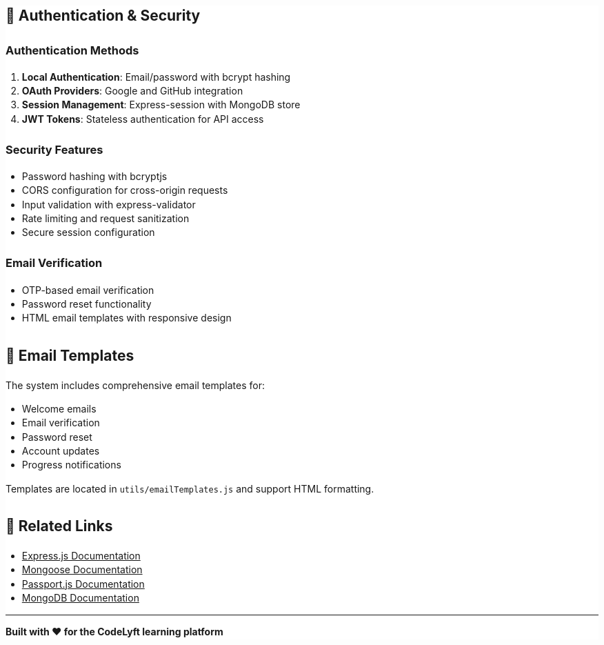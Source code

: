## 🔐 Authentication & Security

### Authentication Methods
1. **Local Authentication**: Email/password with bcrypt hashing
2. **OAuth Providers**: Google and GitHub integration
3. **Session Management**: Express-session with MongoDB store
4. **JWT Tokens**: Stateless authentication for API access

### Security Features
- Password hashing with bcryptjs
- CORS configuration for cross-origin requests
- Input validation with express-validator
- Rate limiting and request sanitization
- Secure session configuration

### Email Verification
- OTP-based email verification
- Password reset functionality
- HTML email templates with responsive design

## 🎨 Email Templates

The system includes comprehensive email templates for:
- Welcome emails
- Email verification
- Password reset
- Account updates
- Progress notifications

Templates are located in `utils/emailTemplates.js` and support HTML formatting.

## 🔗 Related Links

- [Express.js Documentation](https://expressjs.com/)
- [Mongoose Documentation](https://mongoosejs.com/)
- [Passport.js Documentation](http://www.passportjs.org/)
- [MongoDB Documentation](https://docs.mongodb.com/)

---

**Built with ❤️ for the CodeLyft learning platform** 